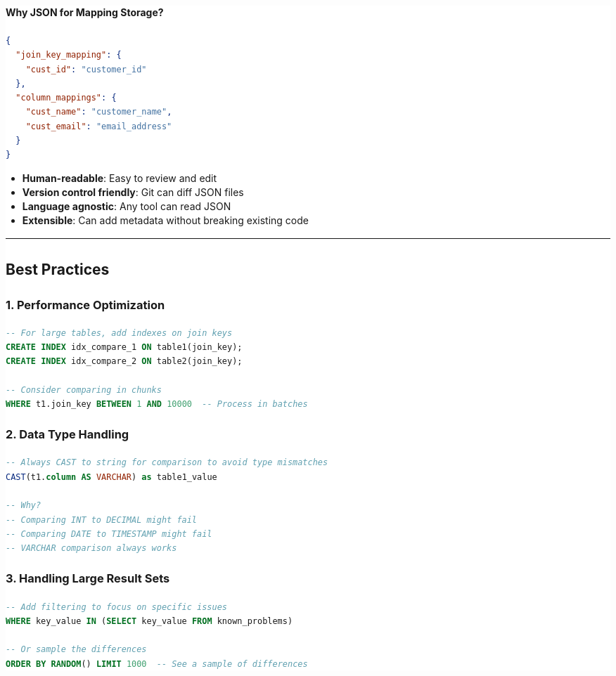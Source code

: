 #### Why JSON for Mapping Storage?
```json
{
  "join_key_mapping": {
    "cust_id": "customer_id"
  },
  "column_mappings": {
    "cust_name": "customer_name",
    "cust_email": "email_address"
  }
}
```
- **Human-readable**: Easy to review and edit
- **Version control friendly**: Git can diff JSON files
- **Language agnostic**: Any tool can read JSON
- **Extensible**: Can add metadata without breaking existing code

---

## Best Practices

### 1. Performance Optimization

```sql
-- For large tables, add indexes on join keys
CREATE INDEX idx_compare_1 ON table1(join_key);
CREATE INDEX idx_compare_2 ON table2(join_key);

-- Consider comparing in chunks
WHERE t1.join_key BETWEEN 1 AND 10000  -- Process in batches
```

### 2. Data Type Handling

```sql
-- Always CAST to string for comparison to avoid type mismatches
CAST(t1.column AS VARCHAR) as table1_value

-- Why? 
-- Comparing INT to DECIMAL might fail
-- Comparing DATE to TIMESTAMP might fail
-- VARCHAR comparison always works
```

### 3. Handling Large Result Sets

```sql
-- Add filtering to focus on specific issues
WHERE key_value IN (SELECT key_value FROM known_problems)

-- Or sample the differences
ORDER BY RANDOM() LIMIT 1000  -- See a sample of differences
```
